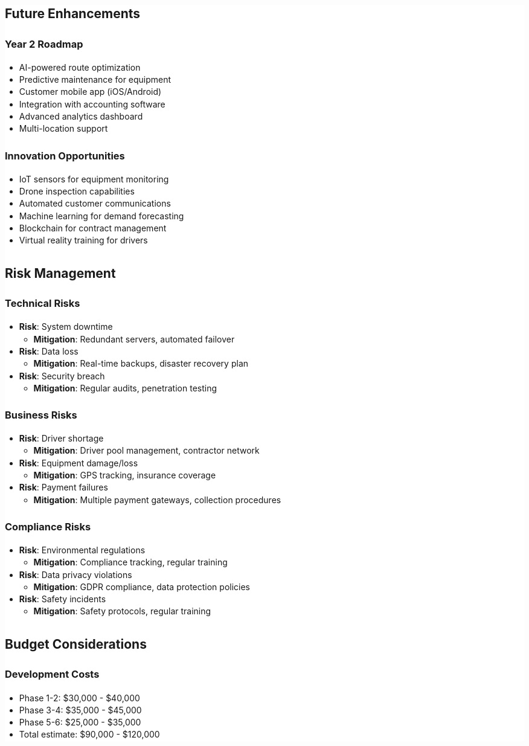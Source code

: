 ## Future Enhancements

### Year 2 Roadmap
- AI-powered route optimization
- Predictive maintenance for equipment
- Customer mobile app (iOS/Android)
- Integration with accounting software
- Advanced analytics dashboard
- Multi-location support

### Innovation Opportunities
- IoT sensors for equipment monitoring
- Drone inspection capabilities
- Automated customer communications
- Machine learning for demand forecasting
- Blockchain for contract management
- Virtual reality training for drivers

## Risk Management

### Technical Risks
- **Risk**: System downtime
  - **Mitigation**: Redundant servers, automated failover
- **Risk**: Data loss
  - **Mitigation**: Real-time backups, disaster recovery plan
- **Risk**: Security breach
  - **Mitigation**: Regular audits, penetration testing

### Business Risks
- **Risk**: Driver shortage
  - **Mitigation**: Driver pool management, contractor network
- **Risk**: Equipment damage/loss
  - **Mitigation**: GPS tracking, insurance coverage
- **Risk**: Payment failures
  - **Mitigation**: Multiple payment gateways, collection procedures

### Compliance Risks
- **Risk**: Environmental regulations
  - **Mitigation**: Compliance tracking, regular training
- **Risk**: Data privacy violations
  - **Mitigation**: GDPR compliance, data protection policies
- **Risk**: Safety incidents
  - **Mitigation**: Safety protocols, regular training

## Budget Considerations

### Development Costs
- Phase 1-2: $30,000 - $40,000
- Phase 3-4: $35,000 - $45,000
- Phase 5-6: $25,000 - $35,000
- Total estimate: $90,000 - $120,000
